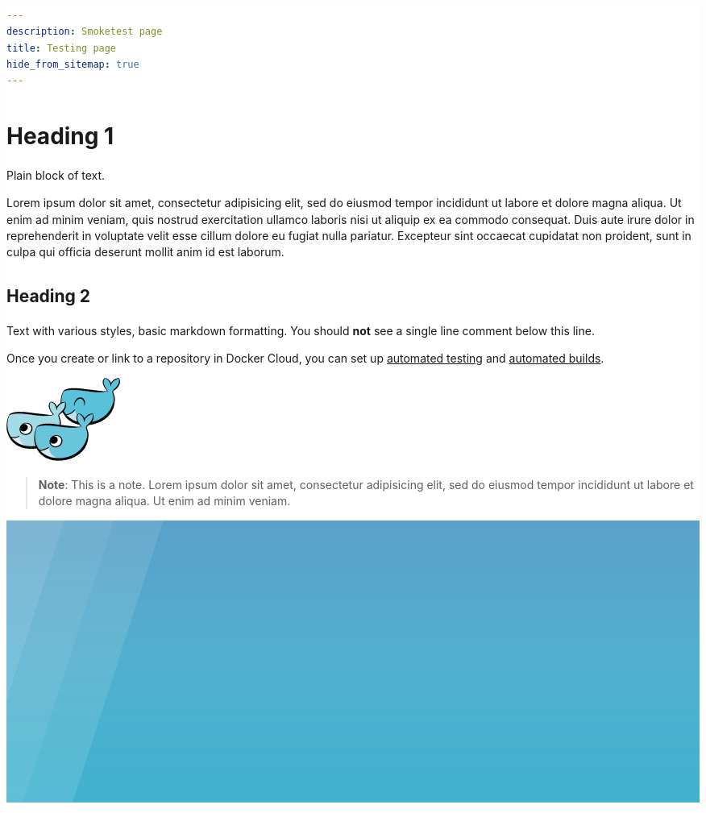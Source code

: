 ```yaml
---
description: Smoketest page
title: Testing page
hide_from_sitemap: true
---
```


# Heading 1

Plain block of text.

Lorem ipsum dolor sit amet, consectetur adipisicing elit, sed do eiusmod tempor
incididunt ut labore et dolore magna aliqua. Ut enim ad minim veniam, quis
nostrud exercitation ullamco laboris nisi ut aliquip ex ea commodo consequat.
Duis aute irure dolor in reprehenderit in voluptate velit esse cillum dolore eu
fugiat nulla pariatur. Excepteur sint occaecat cupidatat non proident, sunt in
culpa qui officia deserunt mollit anim id est laborum.

## Heading 2

Text with various styles, basic markdown formatting. You should **not** see a single line comment below this line.



Once you create or link to a repository in Docker Cloud, you can set up [automated testing](/docker-cloud/builds/automated-testing.md) and [automated builds](/docker-cloud/builds/automated-build.md).

![a small cute image](/images/footer_moby_icon.png)

> **Note**: This is a note. Lorem ipsum dolor sit amet, consectetur adipisicing elit, sed do eiusmod tempor incididunt ut labore et dolore magna aliqua. Ut enim ad minim veniam.

![a pretty wide image](/images/banner_image_24512.png)

